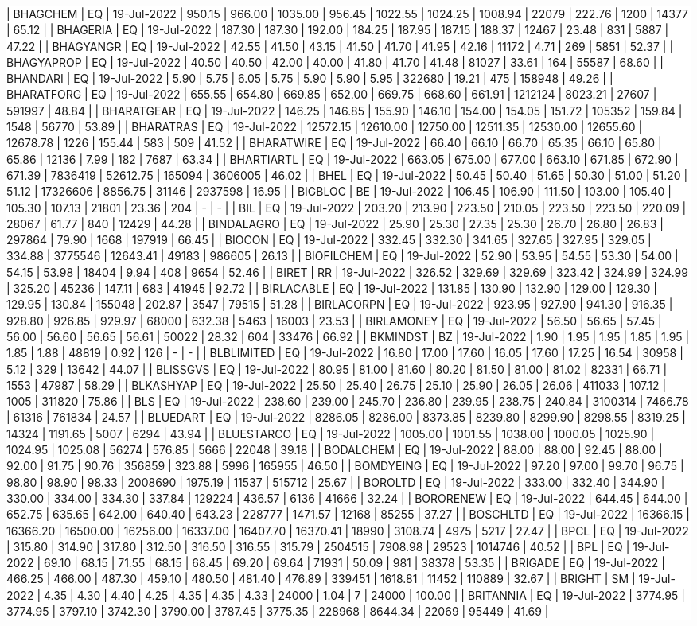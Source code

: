 | BHAGCHEM | EQ | 19-Jul-2022 | 950.15 | 966.00 | 1035.00 | 956.45 | 1022.55 | 1024.25 | 1008.94 | 22079 | 222.76 | 1200 | 14377 | 65.12 |
| BHAGERIA | EQ | 19-Jul-2022 | 187.30 | 187.30 | 192.00 | 184.25 | 187.95 | 187.15 | 188.37 | 12467 | 23.48 | 831 | 5887 | 47.22 |
| BHAGYANGR | EQ | 19-Jul-2022 | 42.55 | 41.50 | 43.15 | 41.50 | 41.70 | 41.95 | 42.16 | 11172 | 4.71 | 269 | 5851 | 52.37 |
| BHAGYAPROP | EQ | 19-Jul-2022 | 40.50 | 40.50 | 42.00 | 40.00 | 41.80 | 41.70 | 41.48 | 81027 | 33.61 | 164 | 55587 | 68.60 |
| BHANDARI | EQ | 19-Jul-2022 | 5.90 | 5.75 | 6.05 | 5.75 | 5.90 | 5.90 | 5.95 | 322680 | 19.21 | 475 | 158948 | 49.26 |
| BHARATFORG | EQ | 19-Jul-2022 | 655.55 | 654.80 | 669.85 | 652.00 | 669.75 | 668.60 | 661.91 | 1212124 | 8023.21 | 27607 | 591997 | 48.84 |
| BHARATGEAR | EQ | 19-Jul-2022 | 146.25 | 146.85 | 155.90 | 146.10 | 154.00 | 154.05 | 151.72 | 105352 | 159.84 | 1548 | 56770 | 53.89 |
| BHARATRAS | EQ | 19-Jul-2022 | 12572.15 | 12610.00 | 12750.00 | 12511.35 | 12530.00 | 12655.60 | 12678.78 | 1226 | 155.44 | 583 | 509 | 41.52 |
| BHARATWIRE | EQ | 19-Jul-2022 | 66.40 | 66.10 | 66.70 | 65.35 | 66.10 | 65.80 | 65.86 | 12136 | 7.99 | 182 | 7687 | 63.34 |
| BHARTIARTL | EQ | 19-Jul-2022 | 663.05 | 675.00 | 677.00 | 663.10 | 671.85 | 672.90 | 671.39 | 7836419 | 52612.75 | 165094 | 3606005 | 46.02 |
| BHEL | EQ | 19-Jul-2022 | 50.45 | 50.40 | 51.65 | 50.30 | 51.00 | 51.20 | 51.12 | 17326606 | 8856.75 | 31146 | 2937598 | 16.95 |
| BIGBLOC | BE | 19-Jul-2022 | 106.45 | 106.90 | 111.50 | 103.00 | 105.40 | 105.30 | 107.13 | 21801 | 23.36 | 204 | - | - |
| BIL | EQ | 19-Jul-2022 | 203.20 | 213.90 | 223.50 | 210.05 | 223.50 | 223.50 | 220.09 | 28067 | 61.77 | 840 | 12429 | 44.28 |
| BINDALAGRO | EQ | 19-Jul-2022 | 25.90 | 25.30 | 27.35 | 25.30 | 26.70 | 26.80 | 26.83 | 297864 | 79.90 | 1668 | 197919 | 66.45 |
| BIOCON | EQ | 19-Jul-2022 | 332.45 | 332.30 | 341.65 | 327.65 | 327.95 | 329.05 | 334.88 | 3775546 | 12643.41 | 49183 | 986605 | 26.13 |
| BIOFILCHEM | EQ | 19-Jul-2022 | 52.90 | 53.95 | 54.55 | 53.30 | 54.00 | 54.15 | 53.98 | 18404 | 9.94 | 408 | 9654 | 52.46 |
| BIRET | RR | 19-Jul-2022 | 326.52 | 329.69 | 329.69 | 323.42 | 324.99 | 324.99 | 325.20 | 45236 | 147.11 | 683 | 41945 | 92.72 |
| BIRLACABLE | EQ | 19-Jul-2022 | 131.85 | 130.90 | 132.90 | 129.00 | 129.30 | 129.95 | 130.84 | 155048 | 202.87 | 3547 | 79515 | 51.28 |
| BIRLACORPN | EQ | 19-Jul-2022 | 923.95 | 927.90 | 941.30 | 916.35 | 928.80 | 926.85 | 929.97 | 68000 | 632.38 | 5463 | 16003 | 23.53 |
| BIRLAMONEY | EQ | 19-Jul-2022 | 56.50 | 56.65 | 57.45 | 56.00 | 56.60 | 56.65 | 56.61 | 50022 | 28.32 | 604 | 33476 | 66.92 |
| BKMINDST | BZ | 19-Jul-2022 | 1.90 | 1.95 | 1.95 | 1.85 | 1.95 | 1.85 | 1.88 | 48819 | 0.92 | 126 | - | - |
| BLBLIMITED | EQ | 19-Jul-2022 | 16.80 | 17.00 | 17.60 | 16.05 | 17.60 | 17.25 | 16.54 | 30958 | 5.12 | 329 | 13642 | 44.07 |
| BLISSGVS | EQ | 19-Jul-2022 | 80.95 | 81.00 | 81.60 | 80.20 | 81.50 | 81.00 | 81.02 | 82331 | 66.71 | 1553 | 47987 | 58.29 |
| BLKASHYAP | EQ | 19-Jul-2022 | 25.50 | 25.40 | 26.75 | 25.10 | 25.90 | 26.05 | 26.06 | 411033 | 107.12 | 1005 | 311820 | 75.86 |
| BLS | EQ | 19-Jul-2022 | 238.60 | 239.00 | 245.70 | 236.80 | 239.95 | 238.75 | 240.84 | 3100314 | 7466.78 | 61316 | 761834 | 24.57 |
| BLUEDART | EQ | 19-Jul-2022 | 8286.05 | 8286.00 | 8373.85 | 8239.80 | 8299.90 | 8298.55 | 8319.25 | 14324 | 1191.65 | 5007 | 6294 | 43.94 |
| BLUESTARCO | EQ | 19-Jul-2022 | 1005.00 | 1001.55 | 1038.00 | 1000.05 | 1025.90 | 1024.95 | 1025.08 | 56274 | 576.85 | 5666 | 22048 | 39.18 |
| BODALCHEM | EQ | 19-Jul-2022 | 88.00 | 88.00 | 92.45 | 88.00 | 92.00 | 91.75 | 90.76 | 356859 | 323.88 | 5996 | 165955 | 46.50 |
| BOMDYEING | EQ | 19-Jul-2022 | 97.20 | 97.00 | 99.70 | 96.75 | 98.80 | 98.90 | 98.33 | 2008690 | 1975.19 | 11537 | 515712 | 25.67 |
| BOROLTD | EQ | 19-Jul-2022 | 333.00 | 332.40 | 344.90 | 330.00 | 334.00 | 334.30 | 337.84 | 129224 | 436.57 | 6136 | 41666 | 32.24 |
| BORORENEW | EQ | 19-Jul-2022 | 644.45 | 644.00 | 652.75 | 635.65 | 642.00 | 640.40 | 643.23 | 228777 | 1471.57 | 12168 | 85255 | 37.27 |
| BOSCHLTD | EQ | 19-Jul-2022 | 16366.15 | 16366.20 | 16500.00 | 16256.00 | 16337.00 | 16407.70 | 16370.41 | 18990 | 3108.74 | 4975 | 5217 | 27.47 |
| BPCL | EQ | 19-Jul-2022 | 315.80 | 314.90 | 317.80 | 312.50 | 316.50 | 316.55 | 315.79 | 2504515 | 7908.98 | 29523 | 1014746 | 40.52 |
| BPL | EQ | 19-Jul-2022 | 69.10 | 68.15 | 71.55 | 68.15 | 68.45 | 69.20 | 69.64 | 71931 | 50.09 | 981 | 38378 | 53.35 |
| BRIGADE | EQ | 19-Jul-2022 | 466.25 | 466.00 | 487.30 | 459.10 | 480.50 | 481.40 | 476.89 | 339451 | 1618.81 | 11452 | 110889 | 32.67 |
| BRIGHT | SM | 19-Jul-2022 | 4.35 | 4.30 | 4.40 | 4.25 | 4.35 | 4.35 | 4.33 | 24000 | 1.04 | 7 | 24000 | 100.00 |
| BRITANNIA | EQ | 19-Jul-2022 | 3774.95 | 3774.95 | 3797.10 | 3742.30 | 3790.00 | 3787.45 | 3775.35 | 228968 | 8644.34 | 22069 | 95449 | 41.69 |